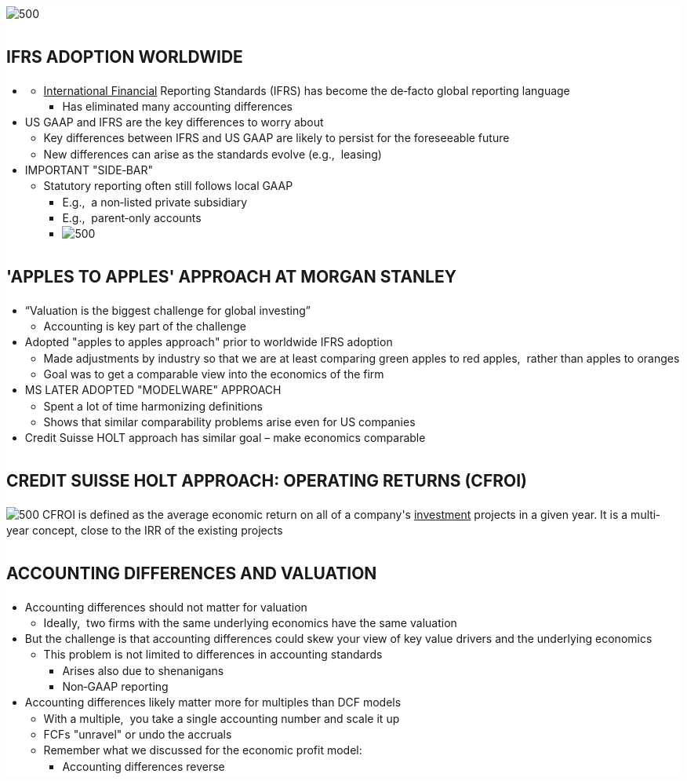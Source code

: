  ![500](f8bf5429c361fe9ed1663f3c37a9a0c1.png)

## IFRS ADOPTION WORLDWIDE
- - [International Financial](../../../International%20Finance/Lecture%20Notes%20on%20International%20Finance.md) Reporting Standards (IFRS) has become the de‐facto global reporting language
	- Has eliminated many accounting differences
 - US GAAP and IFRS are the key differences to worry about
	- Key differences between IFRS and US GAAP are likely to persist for the foreseeable future
	- New differences can arise as the standards evolve (e.g.,  leasing)
  - IMPORTANT "SIDE‐BAR"
	- Statutory reporting often still follows local GAAP
		- E.g.,  a non‐listed private subsidiary 
		- E.g.,  parent‐only accounts
		-  ![500](7c349dedee13466e9c00e9cc08c8e796.png)

## 'APPLES TO APPLES' APPROACH AT MORGAN STANLEY
- “Valuation is the biggest challenge for global investing”
	- Accounting is key part of the challenge
 - Adopted "apples to apples approach" prior to worldwide IFRS adoption
	- Made adjustments by industry so that we are at least comparing green apples to red apples,  rather than apples to oranges
	- Goal was to get a comparable view into the economics of the firm
  - MS LATER ADOPTED "MODELWARE" APPROACH
	- Spent a lot of time harmonizing definitions
	- Shows that similar comparability problems arise even for US companies
 - Credit Suisse HOLT approach has similar goal – make economics comparable

## CREDIT SUISSE HOLT APPROACH: OPERATING RETURNS (CFROI)

 ![500](a314217da104e48bc0cecf84c83fbb04.png)
CFROI is defined as the average economic return on all of a company's [investment](../../../Advanced%20Investments/An%20Asset%20Allocation%20Primer.md) projects in a given year. It is a multi‐year concept,  close to the IRR of the existing projects

## ACCOUNTING DIFFERENCES AND VALUATION
 - Accounting differences should not matter for valuation
	- Ideally,  two firms with the same underlying economics have the same valuation
 - But the challenge is that accounting differences could skew your view of key value drivers and the underlying economics
	- This problem is not limited to differences in accounting standards
		- Arises also due to shenanigans
		- Non‐GAAP reporting
 - Accounting differences likely matter more for multiples than DCF models
	- With a multiple,  you take a single accounting number and scale it up
	- FCFs "unravel" or undo the accruals
	- Remember what we discussed for the economic profit model:
		- Accounting differences reverse
